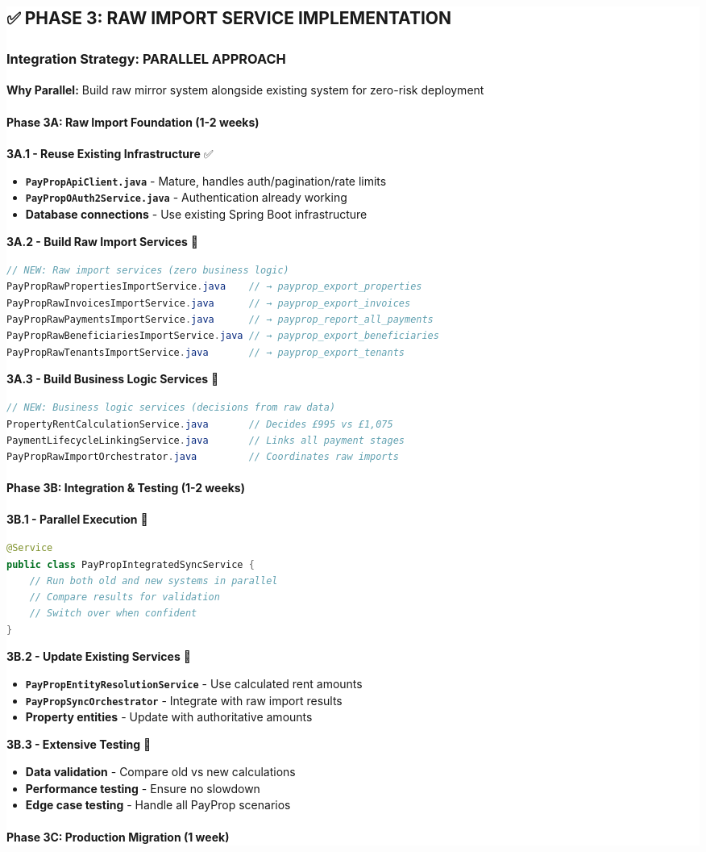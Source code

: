 
## ✅ **PHASE 3: RAW IMPORT SERVICE IMPLEMENTATION**

### **Integration Strategy: PARALLEL APPROACH**

**Why Parallel:** Build raw mirror system alongside existing system for zero-risk deployment

#### **Phase 3A: Raw Import Foundation (1-2 weeks)**

**3A.1 - Reuse Existing Infrastructure** ✅
- **`PayPropApiClient.java`** - Mature, handles auth/pagination/rate limits
- **`PayPropOAuth2Service.java`** - Authentication already working
- **Database connections** - Use existing Spring Boot infrastructure

**3A.2 - Build Raw Import Services** 🔄
```java
// NEW: Raw import services (zero business logic)
PayPropRawPropertiesImportService.java    // → payprop_export_properties
PayPropRawInvoicesImportService.java      // → payprop_export_invoices  
PayPropRawPaymentsImportService.java      // → payprop_report_all_payments
PayPropRawBeneficiariesImportService.java // → payprop_export_beneficiaries
PayPropRawTenantsImportService.java       // → payprop_export_tenants
```

**3A.3 - Build Business Logic Services** 🔄
```java
// NEW: Business logic services (decisions from raw data)
PropertyRentCalculationService.java       // Decides £995 vs £1,075
PaymentLifecycleLinkingService.java       // Links all payment stages
PayPropRawImportOrchestrator.java         // Coordinates raw imports
```

#### **Phase 3B: Integration & Testing (1-2 weeks)**

**3B.1 - Parallel Execution** 🔄
```java
@Service
public class PayPropIntegratedSyncService {
    // Run both old and new systems in parallel
    // Compare results for validation
    // Switch over when confident
}
```

**3B.2 - Update Existing Services** 🔄
- **`PayPropEntityResolutionService`** - Use calculated rent amounts
- **`PayPropSyncOrchestrator`** - Integrate with raw import results
- **Property entities** - Update with authoritative amounts

**3B.3 - Extensive Testing** 🔄
- **Data validation** - Compare old vs new calculations
- **Performance testing** - Ensure no slowdown
- **Edge case testing** - Handle all PayProp scenarios

#### **Phase 3C: Production Migration (1 week)**
